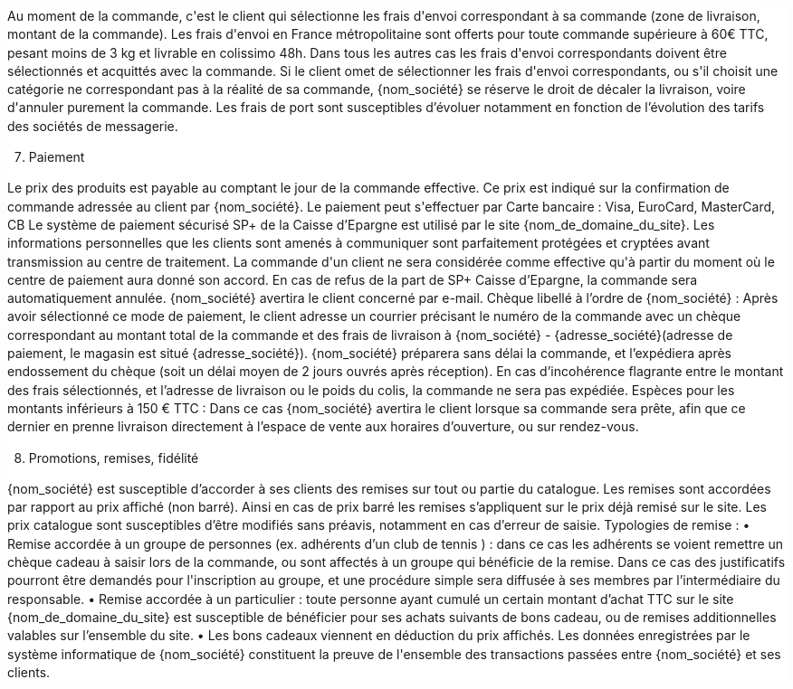 Au moment de la commande, c'est le client qui sélectionne les frais d'envoi correspondant à sa commande (zone de livraison, montant de la commande).
Les frais d'envoi en France métropolitaine sont offerts pour toute commande supérieure à 60€ TTC, pesant moins de 3 kg et livrable en colissimo 48h.
Dans tous les autres cas les frais d'envoi correspondants doivent être sélectionnés et acquittés avec la commande.
Si le client omet de sélectionner les frais d'envoi correspondants, ou s'il choisit une catégorie ne correspondant pas à la réalité de sa commande, {nom_société} se réserve le droit de décaler la livraison, voire d'annuler purement la commande.
Les frais de port sont susceptibles d’évoluer notamment en fonction de l’évolution des tarifs des sociétés de messagerie.
 
7. Paiement

Le prix des produits est payable au comptant le jour de la commande effective. Ce prix est indiqué sur la confirmation de commande adressée au client par {nom_société}.
Le paiement peut s'effectuer par
Carte bancaire : Visa, EuroCard, MasterCard, CB
Le système de paiement sécurisé SP+ de la Caisse d’Epargne est utilisé par le site {nom_de_domaine_du_site}.
Les informations personnelles que les clients sont amenés à communiquer sont parfaitement protégées et cryptées avant transmission au centre de traitement.
La commande d'un client ne sera considérée comme effective qu'à partir du moment où le centre de paiement aura donné son accord. En cas de refus de la part de SP+ Caisse d’Epargne, la commande sera automatiquement annulée. {nom_société} avertira le client concerné par e-mail.
Chèque libellé à l’ordre de {nom_société} :
Après avoir sélectionné ce mode de paiement, le client adresse un courrier précisant le numéro de la commande avec un chèque correspondant au montant total de la commande et des frais de livraison à {nom_société} - {adresse_société}(adresse de paiement, le magasin est situé {adresse_société}).
{nom_société} préparera sans délai la commande, et l’expédiera après endossement du chèque (soit un délai moyen de 2 jours ouvrés après réception).
En cas d’incohérence flagrante entre le montant des frais sélectionnés, et l’adresse de livraison ou le poids du colis, la commande ne sera pas expédiée.
Espèces pour les montants inférieurs à 150 € TTC :
Dans ce cas {nom_société} avertira le client lorsque sa commande sera prête, afin que ce dernier en prenne livraison directement à l’espace de vente aux horaires d’ouverture, ou sur rendez-vous.
 
8. Promotions, remises, fidélité

{nom_société} est susceptible d’accorder à ses clients des remises sur tout ou partie du catalogue.
Les remises sont accordées par rapport au prix affiché (non barré). Ainsi en cas de prix barré les remises s’appliquent sur le prix déjà remisé sur le site. Les prix catalogue sont susceptibles d’être modifiés sans préavis, notamment en cas d’erreur de saisie.
Typologies de remise :
    •    Remise accordée à un groupe de personnes (ex. adhérents d’un club de tennis ) : dans ce cas les adhérents se voient remettre un  chèque cadeau à saisir lors de la commande, ou sont affectés à un groupe qui bénéficie de la remise. Dans ce cas des justificatifs pourront être demandés pour l'inscription au groupe, et une procédure simple sera diffusée à ses membres par l’intermédiaire du responsable.
    •    Remise accordée à un particulier : toute personne ayant cumulé un certain montant d’achat TTC sur le site {nom_de_domaine_du_site} est susceptible de bénéficier pour ses achats suivants de bons cadeau, ou de remises additionnelles valables sur l’ensemble du site.
    •    Les bons cadeaux viennent en déduction du prix affichés.
Les données enregistrées par le système informatique de {nom_société} constituent la preuve de l'ensemble des transactions passées entre {nom_société} et ses clients.
 
